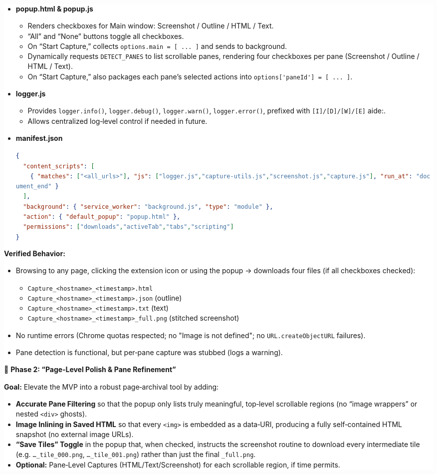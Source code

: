* **popup.html & popup.js**

  * Renders checkboxes for Main window: Screenshot / Outline / HTML / Text.
  * “All” and “None” buttons toggle all checkboxes.
  * On “Start Capture,” collects `options.main = [ ... ]` and sends to background.
  * Dynamically requests `DETECT_PANES` to list scrollable panes, rendering four checkboxes per pane (Screenshot / Outline / HTML / Text).
  * On “Start Capture,” also packages each pane’s selected actions into `options['paneId'] = [ ... ]`.

* **logger.js**

  * Provides `logger.info()`, `logger.debug()`, `logger.warn()`, `logger.error()`, prefixed with `[I]/[D]/[W]/[E]` aide:.
  * Allows centralized log‑level control if needed in future.

* **manifest.json**

  ```json
  {
    "content_scripts": [
      { "matches": ["<all_urls>"], "js": ["logger.js","capture-utils.js","screenshot.js","capture.js"], "run_at": "document_end" }
    ],
    "background": { "service_worker": "background.js", "type": "module" },
    "action": { "default_popup": "popup.html" },
    "permissions": ["downloads","activeTab","tabs","scripting"]
  }
  ```

**Verified Behavior:**

* Browsing to any page, clicking the extension icon or using the popup → downloads four files (if all checkboxes checked):

  * `Capture_<hostname>_<timestamp>.html`
  * `Capture_<hostname>_<timestamp>.json` (outline)
  * `Capture_<hostname>_<timestamp>.txt` (text)
  * `Capture_<hostname>_<timestamp>_full.png` (stitched screenshot)
* No runtime errors (Chrome quotas respected; no "Image is not defined"; no `URL.createObjectURL` failures).
* Pane detection is functional, but per‑pane capture was stubbed (logs a warning).

🎯 **Phase 2: “Page‑Level Polish & Pane Refinement”**

**Goal:** Elevate the MVP into a robust page‑archival tool by adding:

* **Accurate Pane Filtering** so that the popup only lists truly meaningful, top‑level scrollable regions (no “image wrappers” or nested `<div>` ghosts).
* **Image Inlining in Saved HTML** so that every `<img>` is embedded as a data‑URI, producing a fully self‑contained HTML snapshot (no external image URLs).
* **“Save Tiles” Toggle** in the popup that, when checked, instructs the screenshot routine to download every intermediate tile (e.g. `…_tile_000.png`, `…_tile_001.png`) rather than just the final `_full.png`.
* **Optional:** Pane‑Level Captures (HTML/Text/Screenshot) for each scrollable region, if time permits.
